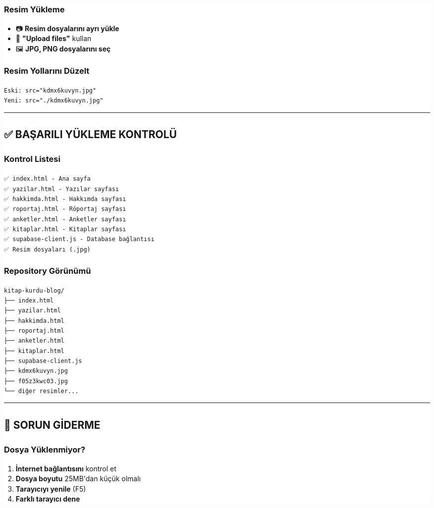 ### Resim Yükleme
- 📷 **Resim dosyalarını ayrı yükle**
- 📁 **"Upload files"** kullan
- 🖼️ **JPG, PNG dosyalarını seç**

### Resim Yollarını Düzelt
```html
Eski: src="kdmx6kuvyn.jpg"
Yeni: src="./kdmx6kuvyn.jpg"
```

---

## ✅ BAŞARILI YÜKLEME KONTROLÜ

### Kontrol Listesi
```
✅ index.html - Ana sayfa
✅ yazilar.html - Yazılar sayfası
✅ hakkimda.html - Hakkımda sayfası
✅ roportaj.html - Röportaj sayfası
✅ anketler.html - Anketler sayfası
✅ kitaplar.html - Kitaplar sayfası
✅ supabase-client.js - Database bağlantısı
✅ Resim dosyaları (.jpg)
```

### Repository Görünümü
```
kitap-kurdu-blog/
├── index.html
├── yazilar.html
├── hakkimda.html
├── roportaj.html
├── anketler.html
├── kitaplar.html
├── supabase-client.js
├── kdmx6kuvyn.jpg
├── f05z3kwc03.jpg
└── diğer resimler...
```

---

## 🔧 SORUN GİDERME

### Dosya Yüklenmiyor?
1. **İnternet bağlantısını** kontrol et
2. **Dosya boyutu** 25MB'dan küçük olmalı
3. **Tarayıcıyı yenile** (F5)
4. **Farklı tarayıcı dene**
